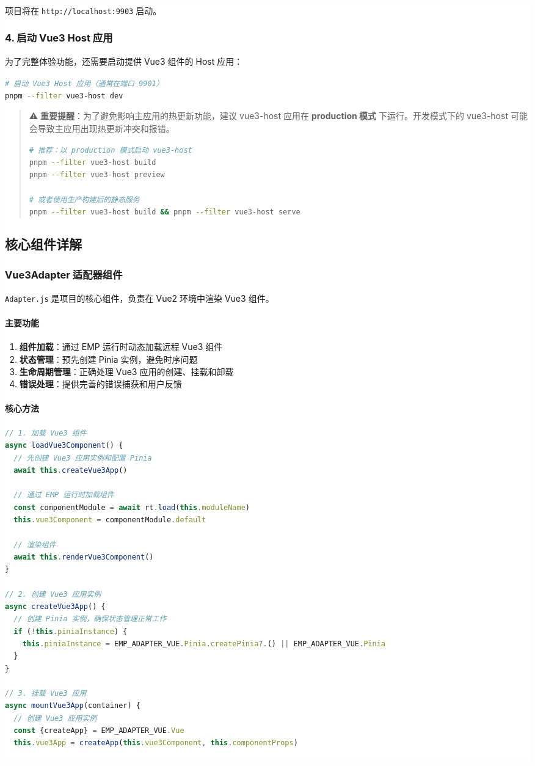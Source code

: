 项目将在 `http://localhost:9903` 启动。

### 4. 启动 Vue3 Host 应用

为了完整体验功能，还需要启动提供 Vue3 组件的 Host 应用：

```bash
# 启动 Vue3 Host 应用（通常在端口 9901）
pnpm --filter vue3-host dev
```

> ⚠️ **重要提醒**：为了避免影响主应用的热更新功能，建议 vue3-host 应用在 **production 模式** 下运行。开发模式下的 vue3-host 可能会导致主应用出现热更新冲突和报错。
>
> ```bash
> # 推荐：以 production 模式启动 vue3-host
> pnpm --filter vue3-host build
> pnpm --filter vue3-host preview
> 
> # 或者使用生产构建后的静态服务
> pnpm --filter vue3-host build && pnpm --filter vue3-host serve
> ```

## 核心组件详解

### Vue3Adapter 适配器组件

`Adapter.js` 是项目的核心组件，负责在 Vue2 环境中渲染 Vue3 组件。

#### 主要功能

1. **组件加载**：通过 EMP 运行时动态加载远程 Vue3 组件
2. **状态管理**：预先创建 Pinia 实例，避免时序问题
3. **生命周期管理**：正确处理 Vue3 应用的创建、挂载和卸载
4. **错误处理**：提供完善的错误捕获和用户反馈

#### 核心方法

```javascript
// 1. 加载 Vue3 组件
async loadVue3Component() {
  // 先创建 Vue3 应用实例和配置 Pinia
  await this.createVue3App()
  
  // 通过 EMP 运行时加载组件
  const componentModule = await rt.load(this.moduleName)
  this.vue3Component = componentModule.default
  
  // 渲染组件
  await this.renderVue3Component()
}

// 2. 创建 Vue3 应用实例
async createVue3App() {
  // 创建 Pinia 实例，确保状态管理正常工作
  if (!this.piniaInstance) {
    this.piniaInstance = EMP_ADAPTER_VUE.Pinia.createPinia?.() || EMP_ADAPTER_VUE.Pinia
  }
}

// 3. 挂载 Vue3 应用
async mountVue3App(container) {
  // 创建 Vue3 应用实例
  const {createApp} = EMP_ADAPTER_VUE.Vue
  this.vue3App = createApp(this.vue3Component, this.componentProps)
  
```
